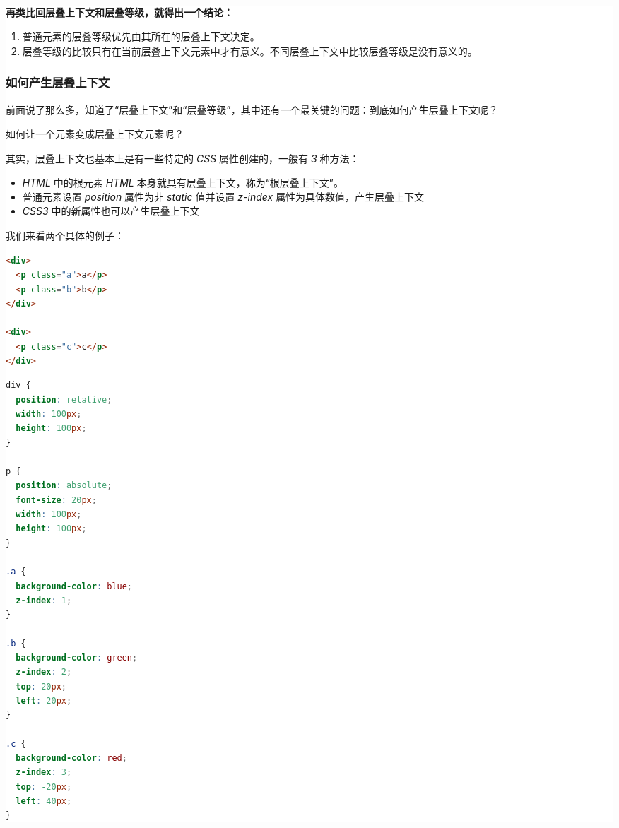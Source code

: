 

**再类比回层叠上下文和层叠等级，就得出一个结论：**

1. 普通元素的层叠等级优先由其所在的层叠上下文决定。
2. 层叠等级的比较只有在当前层叠上下文元素中才有意义。不同层叠上下文中比较层叠等级是没有意义的。



### 如何产生层叠上下文



前面说了那么多，知道了“层叠上下文”和“层叠等级”，其中还有一个最关键的问题：到底如何产生层叠上下文呢？

如何让一个元素变成层叠上下文元素呢 ?

其实，层叠上下文也基本上是有一些特定的 *CSS* 属性创建的，一般有 *3* 种方法：

- *HTML* 中的根元素 *HTML* 本身就具有层叠上下文，称为“根层叠上下文”。
- 普通元素设置 *position* 属性为非 *static* 值并设置 *z-index* 属性为具体数值，产生层叠上下文
- *CSS3* 中的新属性也可以产生层叠上下文



我们来看两个具体的例子：

```html
<div>
  <p class="a">a</p>
  <p class="b">b</p>
</div>

<div>
  <p class="c">c</p>
</div>
```

```css
div {
  position: relative;
  width: 100px;
  height: 100px;
}

p {
  position: absolute;
  font-size: 20px;
  width: 100px;
  height: 100px;
}

.a {
  background-color: blue;
  z-index: 1;
}

.b {
  background-color: green;
  z-index: 2;
  top: 20px;
  left: 20px;
}

.c {
  background-color: red;
  z-index: 3;
  top: -20px;
  left: 40px;
}
```
